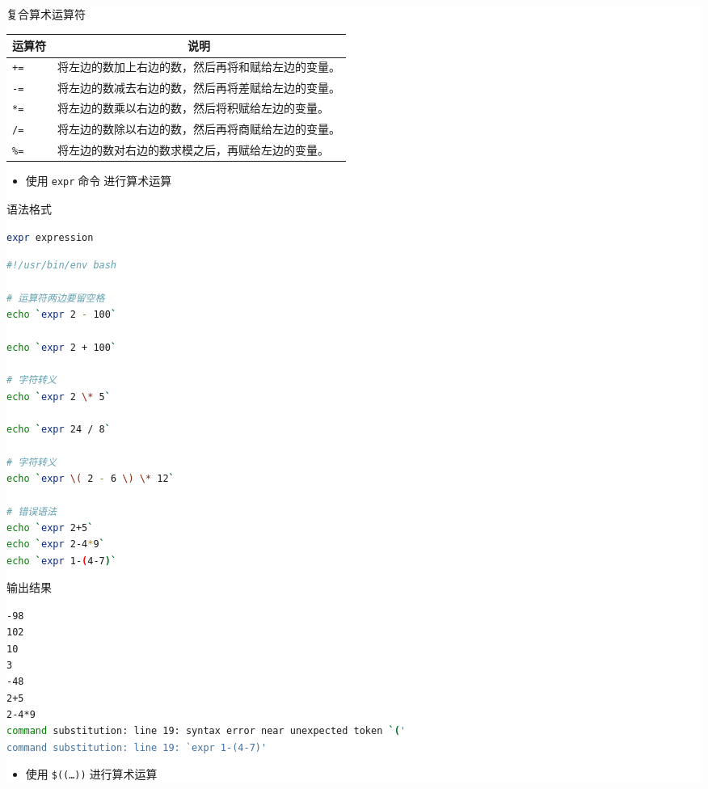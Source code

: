 复合算术运算符

运算符 | 说明
---|---
`+=` | 将左边的数加上右边的数，然后再将和赋给左边的变量。
`-=` | 将左边的数减去右边的数，然后再将差赋给左边的变量。
`*=` | 将左边的数乘以右边的数，然后将积赋给左边的变量。
`/=` | 将左边的数除以右边的数，然后再将商赋给左边的变量。
`%=` | 将左边的数对右边的数求模之后，再赋给左边的变量。

- 使用 `expr` 命令 进行算术运算

语法格式

```bash
expr expression
```

```bash
#!/usr/bin/env bash

# 运算符两边要留空格
echo `expr 2 - 100`

echo `expr 2 + 100`

# 字符转义
echo `expr 2 \* 5`

echo `expr 24 / 8`

# 字符转义
echo `expr \( 2 - 6 \) \* 12`

# 错误语法
echo `expr 2+5`
echo `expr 2-4*9`
echo `expr 1-(4-7)`
```

输出结果

```bash
-98
102
10
3
-48
2+5
2-4*9
command substitution: line 19: syntax error near unexpected token `('
command substitution: line 19: `expr 1-(4-7)'
```

- 使用 `$((…))` 进行算术运算
